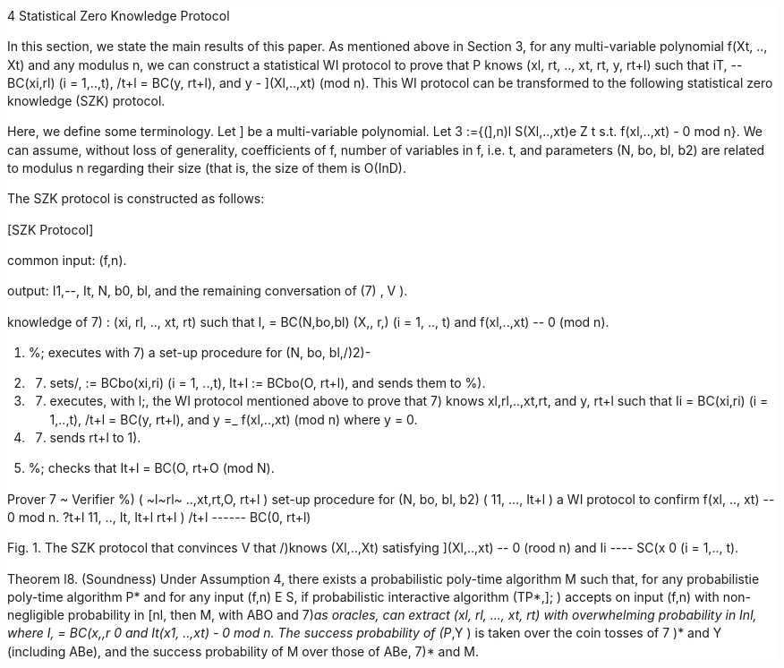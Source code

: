 4 Statistical Zero Knowledge Protocol

In this section, we state the main results of this paper. As mentioned above in
Section 3, for any multi-variable polynomial f(Xt, .., Xt) and any modulus n, we
can construct a statistical WI protocol to prove that P knows (xl, rt, .., xt, rt,
y, rt+l) such that iT, -- BC(xi,rl) (i = 1,..,t), /t+l = BC(y, rt+l), and y -
](Xl,..,xt) (mod n). This WI protocol can be transformed to the following
statistical zero knowledge (SZK) protocol.

Here, we define some terminology. Let ] be a multi-variable polynomial.
Let 3 :={(],n)l S(Xl,..,xt)e Z t s.t. f(xl,..,xt) - 0 mod n}. We can assume,
without loss of generality, coefficients of f, number of variables in f, i.e. t, and 
parameters (N, bo, bl, b2) are related to modulus n regarding their size (that is,
the size of them is O(InD).

The SZK protocol is constructed as follows:

[SZK Protocol]

common input: (f,n).

output: I1,--, It, N, b0, bl, and the remaining conversation of (7) , V ).

knowledge of 7) : (xi, rl, .., xt, rt) such that I, = BC(N,bo,bl) (X,, r,) (i = 1, .., t)
and f(xl,..,xt) -- 0 (mod n).

1. %; executes with 7) a set-up procedure for (N, bo, bl,/)2)-

2. 7) sets/, := BCbo(xi,ri) (i = 1, ..,t), It+l := BCbo(O, rt+l), and sends them
to %).

3. 7) executes, with l;, the WI protocol mentioned above to prove that 7) knows
xl,rl,..,xt,rt, and y, rt+l such that Ii = BC(xi,ri) (i = 1,..,t), /t+l =
BC(y, rt+l), and y =_ f(xl,..,xt) (mod n) where y = 0.

4. 7) sends rt+l to 1).

5. %; checks that It+l = BC(O, rt+O (mod N).

Prover 7 ~ Verifier %)
( ~l~rl~ ..,xt,rt,O, rt+l )
set-up procedure
for (N, bo, bl, b2) (
11, ..., It+l
)
a WI protocol
to confirm
f(xl, .., xt)
-- 0 mod n.
?t+l
11, .., It, It+l
rt+l ) /t+l ------ BC(0, rt+l)

Fig. 1. The SZK protocol that convinces V that /)knows (Xl,..,Xt) satisfying
](Xl,..,xt) -- 0 (rood n) and Ii ---- SC(x 0 (i = 1,.., t).

Theorem l8. (Soundness) Under Assumption 4, there exists a probabilistic
poly-time algorithm M such that, for any probabilistie poly-time algorithm P*
and for any input (f,n) E S, if probabilistic interactive algorithm (TP*,]; ) accepts
on input (f,n) with non-negligible probability in [nl, then M, with ABO and
7)*as oracles, can extract (xl, rl, ..., xt, rt) with overwhelming probability in
Inl, where I, = BC(x,,r 0 and It(x1, ..,xt) - 0 mod n. The success probability
of (P*,Y ) is taken over the coin tosses of 7 )* and Y (including ABe), and the
success probability of M over those of ABe, 7)* and M. 
